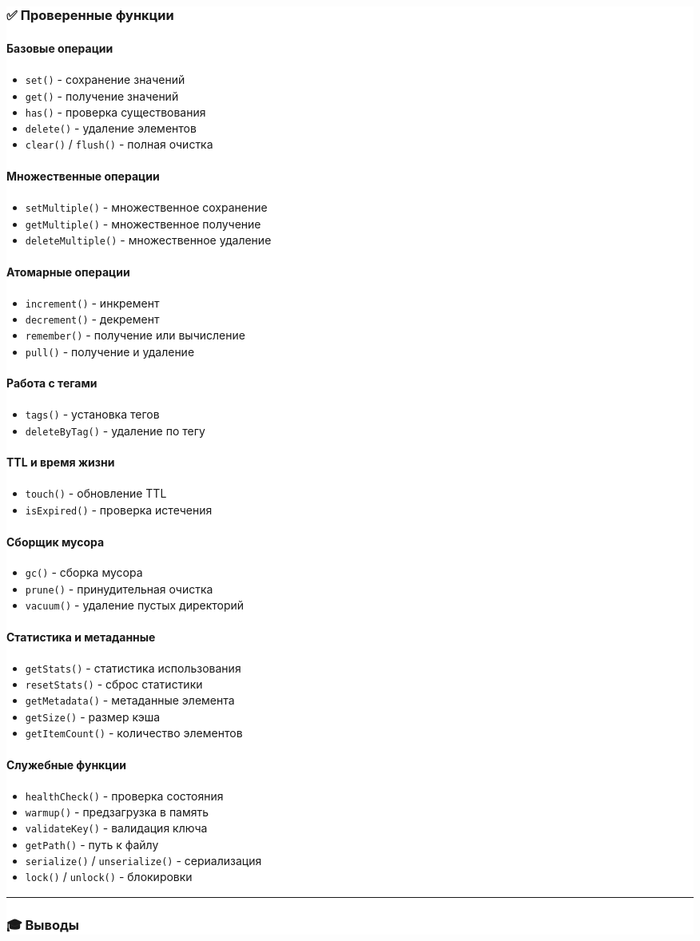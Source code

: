 
### ✅ Проверенные функции

#### Базовые операции
- `set()` - сохранение значений
- `get()` - получение значений
- `has()` - проверка существования
- `delete()` - удаление элементов
- `clear()` / `flush()` - полная очистка

#### Множественные операции
- `setMultiple()` - множественное сохранение
- `getMultiple()` - множественное получение
- `deleteMultiple()` - множественное удаление

#### Атомарные операции
- `increment()` - инкремент
- `decrement()` - декремент
- `remember()` - получение или вычисление
- `pull()` - получение и удаление

#### Работа с тегами
- `tags()` - установка тегов
- `deleteByTag()` - удаление по тегу

#### TTL и время жизни
- `touch()` - обновление TTL
- `isExpired()` - проверка истечения

#### Сборщик мусора
- `gc()` - сборка мусора
- `prune()` - принудительная очистка
- `vacuum()` - удаление пустых директорий

#### Статистика и метаданные
- `getStats()` - статистика использования
- `resetStats()` - сброс статистики
- `getMetadata()` - метаданные элемента
- `getSize()` - размер кэша
- `getItemCount()` - количество элементов

#### Служебные функции
- `healthCheck()` - проверка состояния
- `warmup()` - предзагрузка в память
- `validateKey()` - валидация ключа
- `getPath()` - путь к файлу
- `serialize()` / `unserialize()` - сериализация
- `lock()` / `unlock()` - блокировки

---

### 🎓 Выводы
